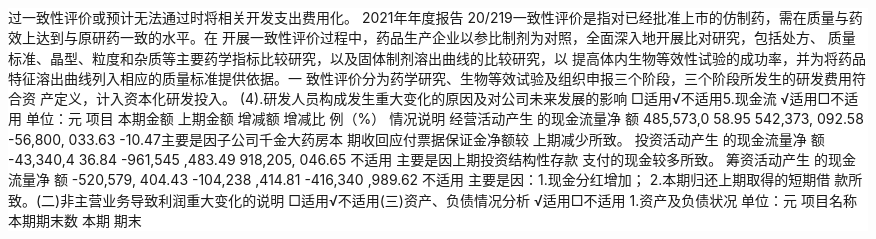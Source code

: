 过一致性评价或预计无法通过时将相关开发支出费用化。
2021年年度报告
20/219一致性评价是指对已经批准上市的仿制药，需在质量与药效上达到与原研药一致的水平。在
开展一致性评价过程中，药品生产企业以参比制剂为对照，全面深入地开展比对研究，包括处方、
质量标准、晶型、粒度和杂质等主要药学指标比较研究，以及固体制剂溶出曲线的比较研究，以
提高体内生物等效性试验的成功率，并为将药品特征溶出曲线列入相应的质量标准提供依据。一
致性评价分为药学研究、生物等效试验及组织申报三个阶段，三个阶段所发生的研发费用符合资
产定义，计入资本化研发投入。
(4).研发人员构成发生重大变化的原因及对公司未来发展的影响
□适用√不适用5.现金流
√适用□不适用
单位：元
项目
本期金额
上期金额
增减额
增减比
例（%）
情况说明
经营活动产生
的现金流量净
额
485,573,0
58.95
542,373,
092.58
-56,800,
033.63
-10.47主要是因子公司千金大药房本
期收回应付票据保证金净额较
上期减少所致。
投资活动产生
的现金流量净
额
-43,340,4
36.84
-961,545
,483.49
918,205,
046.65
不适用
主要是因上期投资结构性存款
支付的现金较多所致。
筹资活动产生
的现金流量净
额
-520,579,
404.43
-104,238
,414.81
-416,340
,989.62
不适用
主要是因：1.现金分红增加；
2.本期归还上期取得的短期借
款所致。(二)非主营业务导致利润重大变化的说明
□适用√不适用(三)资产、负债情况分析
√适用□不适用
1.资产及负债状况
单位：元
项目名称
本期期末数
本期
期末